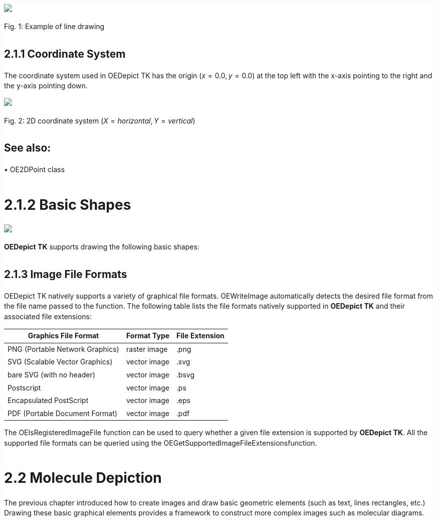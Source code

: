 ![](_page_7_Picture_1.jpeg)

Fig. 1: Example of line drawing

## 2.1.1 Coordinate System

The coordinate system used in OEDepict TK has the origin  $(x=0.0, y=0.0)$  at the top left with the x-axis pointing to the right and the y-axis pointing down.

![](_page_7_Figure_5.jpeg)

Fig. 2: 2D coordinate system  $(X = horizontal, Y = vertical)$ 

## See also:

• OE2DPoint class

# 2.1.2 Basic Shapes

![](_page_8_Figure_2.jpeg)

**OEDepict TK** supports drawing the following basic shapes:

## 2.1.3 Image File Formats

OEDepict TK natively supports a variety of graphical file formats. OEWriteImage automatically detects the desired file format from the file name passed to the function. The following table lists the file formats natively supported in **OEDepict TK** and their associated file extensions:

| Graphics File Format            | Format Type  | File Extension |
|---------------------------------|--------------|----------------|
| PNG (Portable Network Graphics) | raster image | .png           |
| SVG (Scalable Vector Graphics)  | vector image | .svg           |
| bare SVG (with no header)       | vector image | .bsvg          |
| Postscript                      | vector image | .ps            |
| Encapsulated PostScript         | vector image | .eps           |
| PDF (Portable Document Format)  | vector image | .pdf           |

The OEIsRegisteredImageFile function can be used to query whether a given file extension is supported by **OEDepict TK**. All the supported file formats can be queried using the OEGetSupportedImageFileExtensionsfunction.

# **2.2 Molecule Depiction**

The previous chapter introduced how to create images and draw basic geometric elements (such as text, lines rectangles, etc.) Drawing these basic graphical elements provides a framework to construct more complex images such as molecular diagrams.
